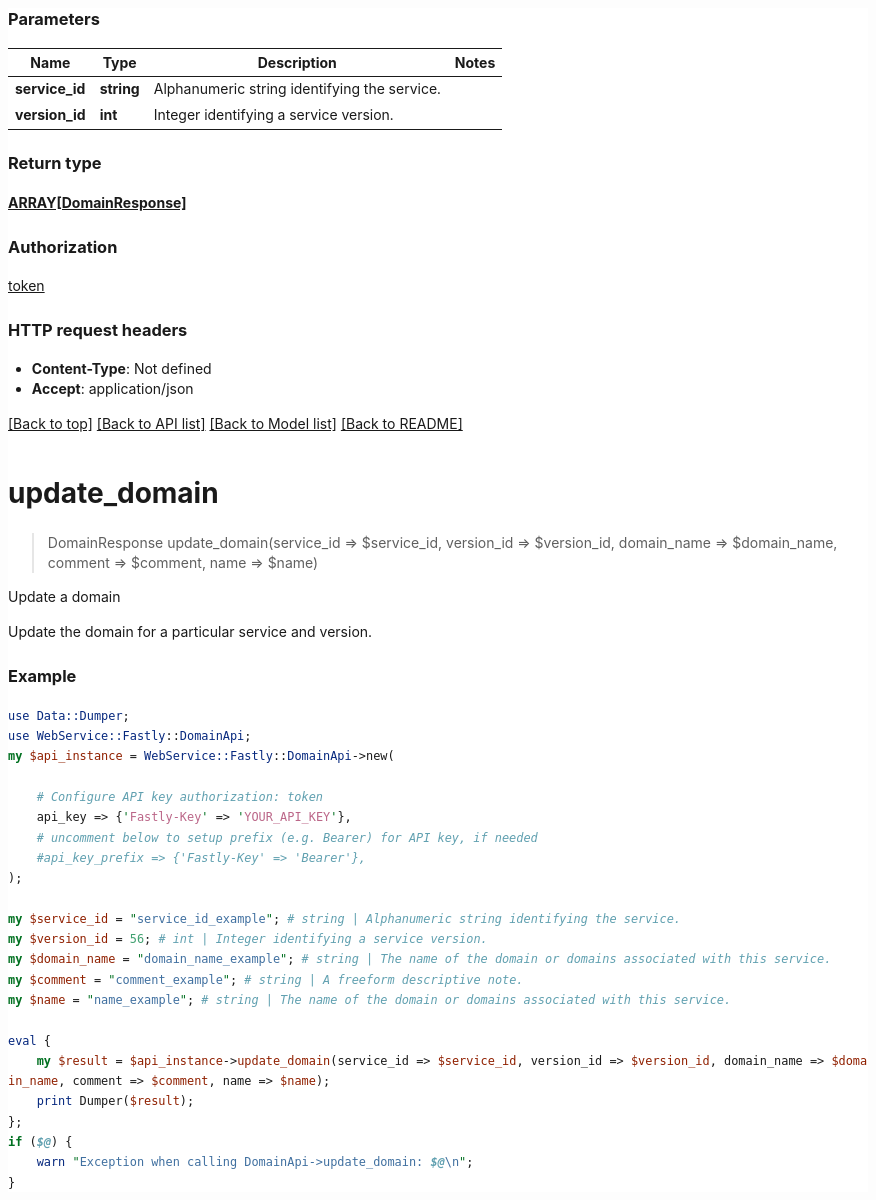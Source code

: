 ### Parameters

Name | Type | Description  | Notes
------------- | ------------- | ------------- | -------------
 **service_id** | **string**| Alphanumeric string identifying the service. | 
 **version_id** | **int**| Integer identifying a service version. | 

### Return type

[**ARRAY[DomainResponse]**](DomainResponse.md)

### Authorization

[token](../README.md#token)

### HTTP request headers

 - **Content-Type**: Not defined
 - **Accept**: application/json

[[Back to top]](#) [[Back to API list]](../README.md#documentation-for-api-endpoints) [[Back to Model list]](../README.md#documentation-for-models) [[Back to README]](../README.md)

# **update_domain**
> DomainResponse update_domain(service_id => $service_id, version_id => $version_id, domain_name => $domain_name, comment => $comment, name => $name)

Update a domain

Update the domain for a particular service and version.

### Example
```perl
use Data::Dumper;
use WebService::Fastly::DomainApi;
my $api_instance = WebService::Fastly::DomainApi->new(

    # Configure API key authorization: token
    api_key => {'Fastly-Key' => 'YOUR_API_KEY'},
    # uncomment below to setup prefix (e.g. Bearer) for API key, if needed
    #api_key_prefix => {'Fastly-Key' => 'Bearer'},
);

my $service_id = "service_id_example"; # string | Alphanumeric string identifying the service.
my $version_id = 56; # int | Integer identifying a service version.
my $domain_name = "domain_name_example"; # string | The name of the domain or domains associated with this service.
my $comment = "comment_example"; # string | A freeform descriptive note.
my $name = "name_example"; # string | The name of the domain or domains associated with this service.

eval {
    my $result = $api_instance->update_domain(service_id => $service_id, version_id => $version_id, domain_name => $domain_name, comment => $comment, name => $name);
    print Dumper($result);
};
if ($@) {
    warn "Exception when calling DomainApi->update_domain: $@\n";
}
```
